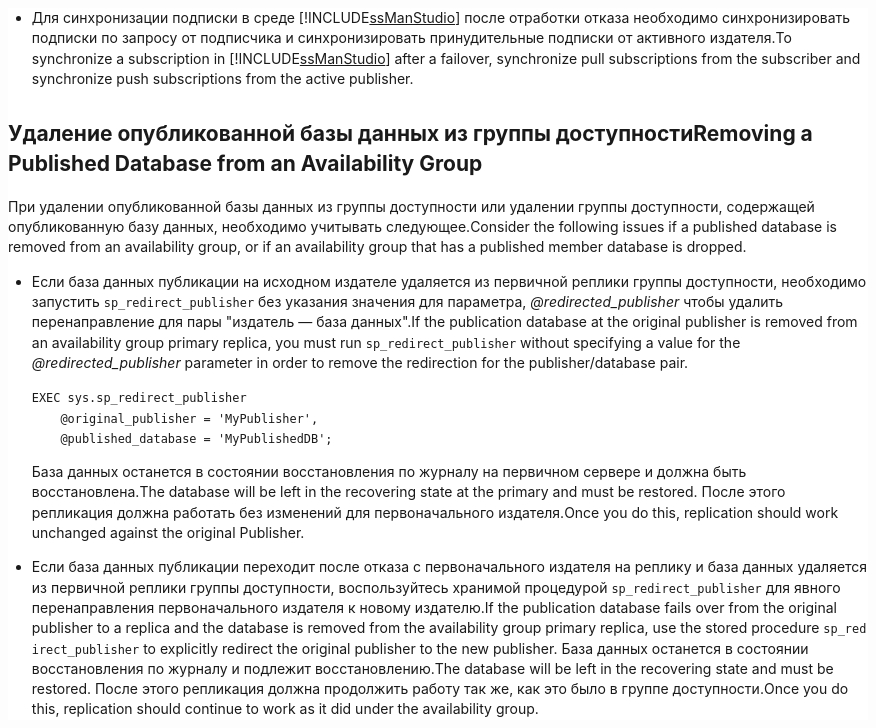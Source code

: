 -   <span data-ttu-id="91c83-120">Для синхронизации подписки в среде [!INCLUDE[ssManStudio](../../../includes/ssmanstudio-md.md)] после отработки отказа необходимо синхронизировать подписки по запросу от подписчика и синхронизировать принудительные подписки от активного издателя.</span><span class="sxs-lookup"><span data-stu-id="91c83-120">To synchronize a subscription in [!INCLUDE[ssManStudio](../../../includes/ssmanstudio-md.md)] after a failover, synchronize pull subscriptions from the subscriber and synchronize push subscriptions from the active publisher.</span></span>  
  
##  <a name="removing-a-published-database-from-an-availability-group"></a><a name="RemovePublDb"></a> <span data-ttu-id="91c83-121">Удаление опубликованной базы данных из группы доступности</span><span class="sxs-lookup"><span data-stu-id="91c83-121">Removing a Published Database from an Availability Group</span></span>  
 <span data-ttu-id="91c83-122">При удалении опубликованной базы данных из группы доступности или удалении группы доступности, содержащей опубликованную базу данных, необходимо учитывать следующее.</span><span class="sxs-lookup"><span data-stu-id="91c83-122">Consider the following issues if a published database is removed from an availability group, or if an availability group that has a published member database is dropped.</span></span>  
  
-   <span data-ttu-id="91c83-123">Если база данных публикации на исходном издателе удаляется из первичной реплики группы доступности, необходимо запустить `sp_redirect_publisher` без указания значения для параметра, *@redirected_publisher* чтобы удалить перенаправление для пары "издатель — база данных".</span><span class="sxs-lookup"><span data-stu-id="91c83-123">If the publication database at the original publisher is removed from an availability group primary replica, you must run `sp_redirect_publisher` without specifying a value for the *@redirected_publisher* parameter in order to remove the redirection for the publisher/database pair.</span></span>  
  
    ```  
    EXEC sys.sp_redirect_publisher   
        @original_publisher = 'MyPublisher',  
        @published_database = 'MyPublishedDB';  
    ```  
  
     <span data-ttu-id="91c83-124">База данных останется в состоянии восстановления по журналу на первичном сервере и должна быть восстановлена.</span><span class="sxs-lookup"><span data-stu-id="91c83-124">The database will be left in the recovering state at the primary and must be restored.</span></span> <span data-ttu-id="91c83-125">После этого репликация должна работать без изменений для первоначального издателя.</span><span class="sxs-lookup"><span data-stu-id="91c83-125">Once you do this, replication should work unchanged against the original Publisher.</span></span>  
  
-   <span data-ttu-id="91c83-126">Если база данных публикации переходит после отказа с первоначального издателя на реплику и база данных удаляется из первичной реплики группы доступности, воспользуйтесь хранимой процедурой `sp_redirect_publisher` для явного перенаправления первоначального издателя к новому издателю.</span><span class="sxs-lookup"><span data-stu-id="91c83-126">If the publication database fails over from the original publisher to a replica and the database is removed from the availability group primary replica, use the stored procedure `sp_redirect_publisher` to explicitly redirect the original publisher to the new publisher.</span></span> <span data-ttu-id="91c83-127">База данных останется в состоянии восстановления по журналу и подлежит восстановлению.</span><span class="sxs-lookup"><span data-stu-id="91c83-127">The database will be left in the recovering state and must be restored.</span></span> <span data-ttu-id="91c83-128">После этого репликация должна продолжить работу так же, как это было в группе доступности.</span><span class="sxs-lookup"><span data-stu-id="91c83-128">Once you do this, replication should continue to work as it did under the availability group.</span></span>  
  